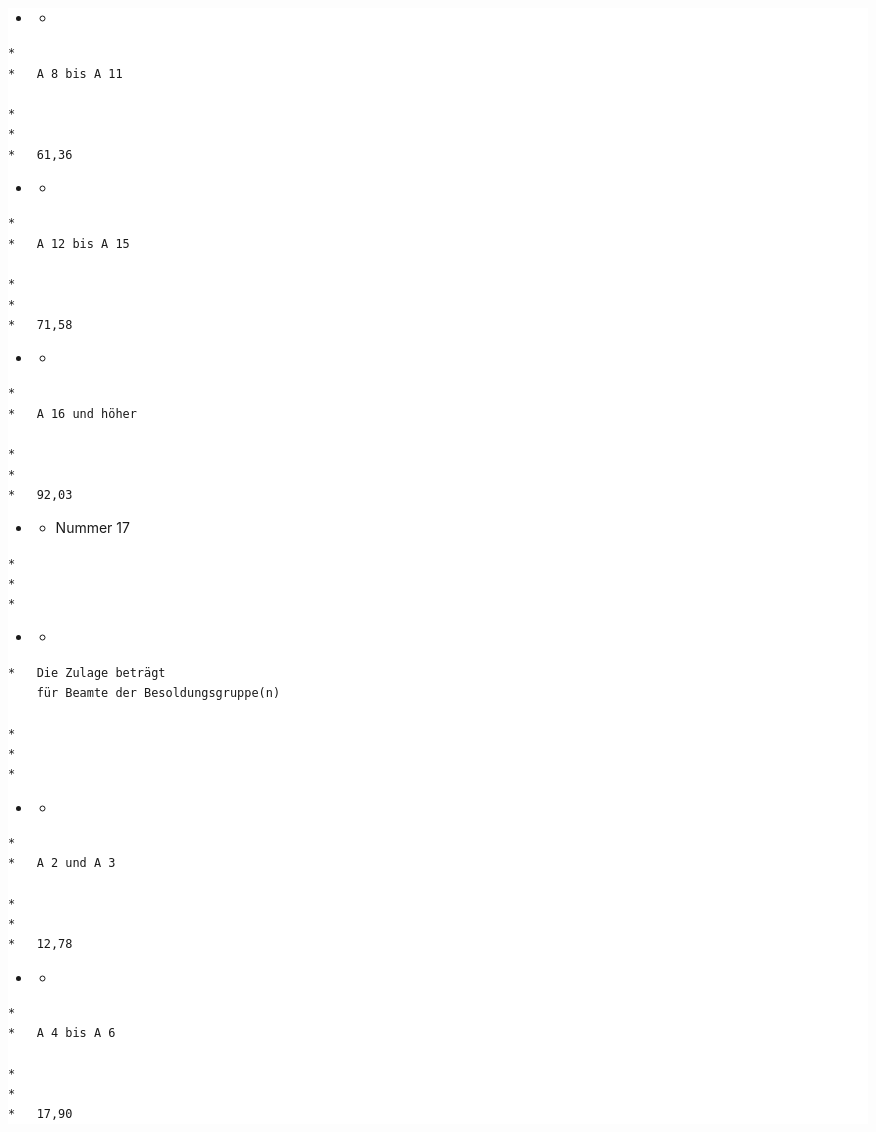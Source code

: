 
*    *
    *
    *   A 8 bis A 11

    *
    *
    *   61,36


*    *
    *
    *   A 12 bis A 15

    *
    *
    *   71,58


*    *
    *
    *   A 16 und höher

    *
    *
    *   92,03


*    *   Nummer 17

    *
    *
    *

*    *
    *   Die Zulage beträgt
        für Beamte der Besoldungsgruppe(n)

    *
    *
    *

*    *
    *
    *   A 2 und A 3

    *
    *
    *   12,78


*    *
    *
    *   A 4 bis A 6

    *
    *
    *   17,90

